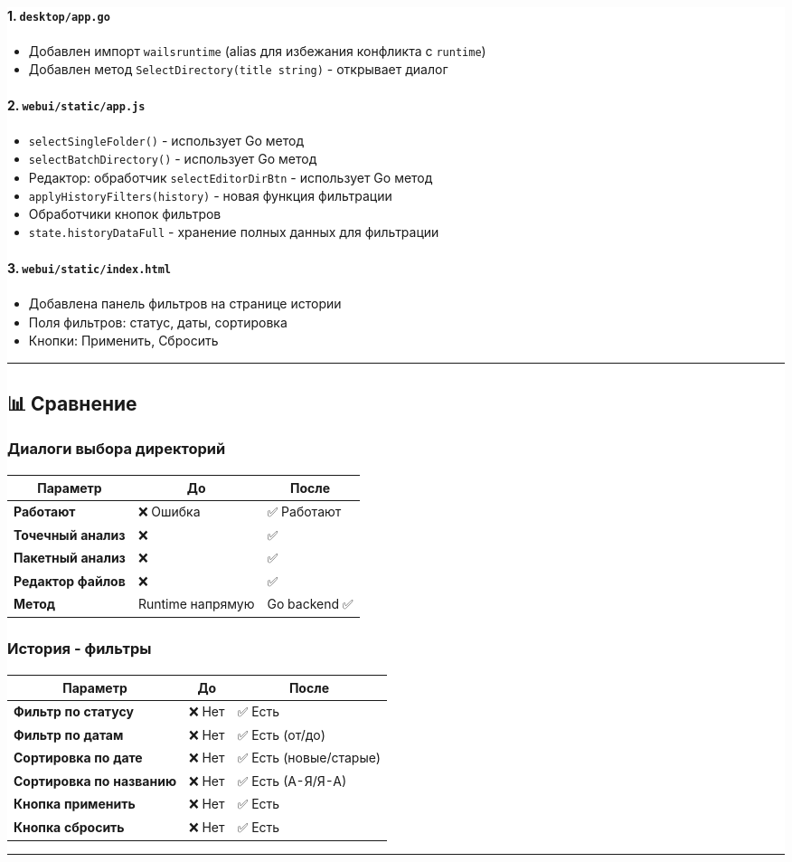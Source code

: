 #### 1. `desktop/app.go`
- Добавлен импорт `wailsruntime` (alias для избежания конфликта с `runtime`)
- Добавлен метод `SelectDirectory(title string)` - открывает диалог

#### 2. `webui/static/app.js`
- `selectSingleFolder()` - использует Go метод
- `selectBatchDirectory()` - использует Go метод
- Редактор: обработчик `selectEditorDirBtn` - использует Go метод
- `applyHistoryFilters(history)` - новая функция фильтрации
- Обработчики кнопок фильтров
- `state.historyDataFull` - хранение полных данных для фильтрации

#### 3. `webui/static/index.html`
- Добавлена панель фильтров на странице истории
- Поля фильтров: статус, даты, сортировка
- Кнопки: Применить, Сбросить

---

## 📊 Сравнение

### Диалоги выбора директорий

| Параметр | До | После |
|----------|-----|-------|
| **Работают** | ❌ Ошибка | ✅ Работают |
| **Точечный анализ** | ❌ | ✅ |
| **Пакетный анализ** | ❌ | ✅ |
| **Редактор файлов** | ❌ | ✅ |
| **Метод** | Runtime напрямую | Go backend ✅ |

### История - фильтры

| Параметр | До | После |
|----------|-----|-------|
| **Фильтр по статусу** | ❌ Нет | ✅ Есть |
| **Фильтр по датам** | ❌ Нет | ✅ Есть (от/до) |
| **Сортировка по дате** | ❌ Нет | ✅ Есть (новые/старые) |
| **Сортировка по названию** | ❌ Нет | ✅ Есть (А-Я/Я-А) |
| **Кнопка применить** | ❌ Нет | ✅ Есть |
| **Кнопка сбросить** | ❌ Нет | ✅ Есть |

---
